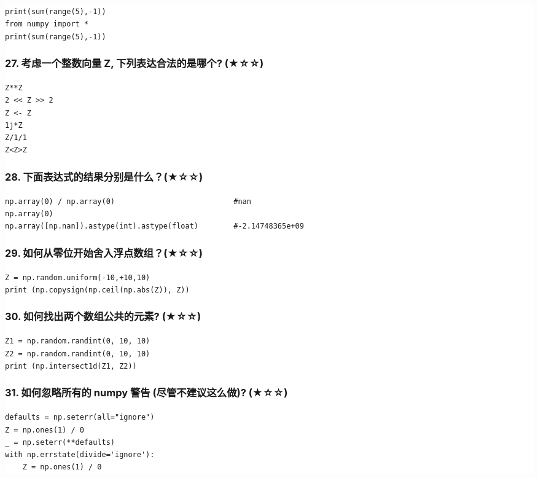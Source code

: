 ```
print(sum(range(5),-1))                 
from numpy import *                     
print(sum(range(5),-1))                 

```

### 27. 考虑一个整数向量 Z, 下列表达合法的是哪个? (★☆☆)

```
Z**Z                        
2 << Z >> 2                 
Z <- Z                      
1j*Z                        
Z/1/1                       
Z<Z>Z                       

```

### 28. 下面表达式的结果分别是什么？(★☆☆)

```
np.array(0) / np.array(0)                           #nan
np.array(0) 
np.array([np.nan]).astype(int).astype(float)        #-2.14748365e+09

```

### 29. 如何从零位开始舍入浮点数组？(★☆☆)

```
Z = np.random.uniform(-10,+10,10)
print (np.copysign(np.ceil(np.abs(Z)), Z))

```

### 30. 如何找出两个数组公共的元素? (★☆☆)

```
Z1 = np.random.randint(0, 10, 10)
Z2 = np.random.randint(0, 10, 10)
print (np.intersect1d(Z1, Z2))

```

### 31. 如何忽略所有的 numpy 警告 (尽管不建议这么做)? (★☆☆)

```
defaults = np.seterr(all="ignore")
Z = np.ones(1) / 0
_ = np.seterr(**defaults)
with np.errstate(divide='ignore'):
    Z = np.ones(1) / 0

```
